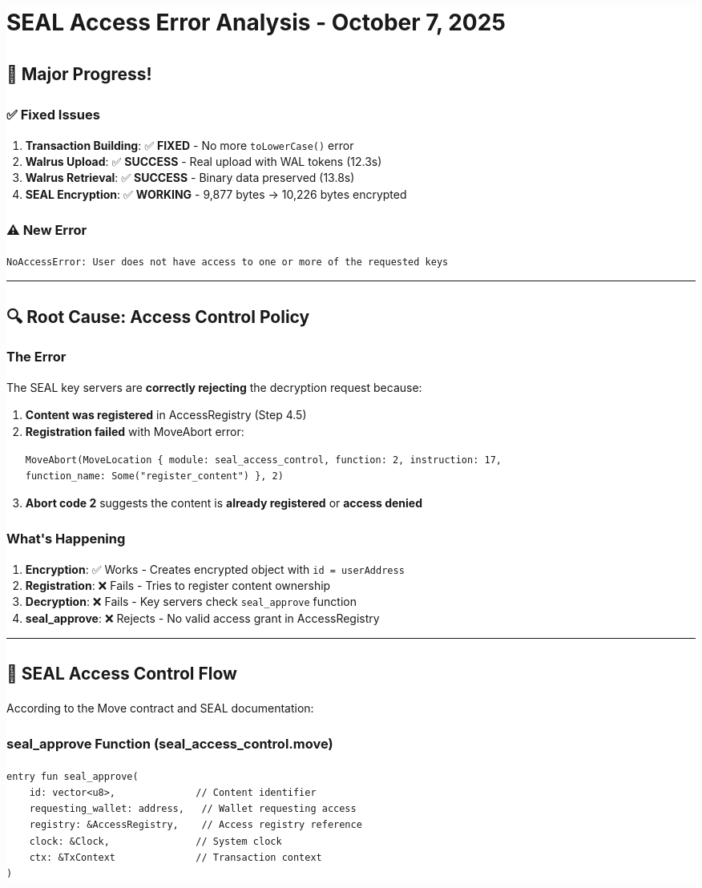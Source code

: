 # SEAL Access Error Analysis - October 7, 2025

## 🎉 **Major Progress!**

### **✅ Fixed Issues**
1. **Transaction Building**: ✅ **FIXED** - No more `toLowerCase()` error
2. **Walrus Upload**: ✅ **SUCCESS** - Real upload with WAL tokens (12.3s)
3. **Walrus Retrieval**: ✅ **SUCCESS** - Binary data preserved (13.8s)
4. **SEAL Encryption**: ✅ **WORKING** - 9,877 bytes → 10,226 bytes encrypted

### **⚠️ New Error**
```
NoAccessError: User does not have access to one or more of the requested keys
```

---

## 🔍 **Root Cause: Access Control Policy**

### **The Error**

The SEAL key servers are **correctly rejecting** the decryption request because:

1. **Content was registered** in AccessRegistry (Step 4.5)
2. **Registration failed** with MoveAbort error:
   ```
   MoveAbort(MoveLocation { module: seal_access_control, function: 2, instruction: 17, 
   function_name: Some("register_content") }, 2)
   ```
3. **Abort code 2** suggests the content is **already registered** or **access denied**

### **What's Happening**

1. **Encryption**: ✅ Works - Creates encrypted object with `id = userAddress`
2. **Registration**: ❌ Fails - Tries to register content ownership
3. **Decryption**: ❌ Fails - Key servers check `seal_approve` function
4. **seal_approve**: ❌ Rejects - No valid access grant in AccessRegistry

---

## 📖 **SEAL Access Control Flow**

According to the Move contract and SEAL documentation:

### **seal_approve Function** (seal_access_control.move)

```move
entry fun seal_approve(
    id: vector<u8>,              // Content identifier
    requesting_wallet: address,   // Wallet requesting access
    registry: &AccessRegistry,    // Access registry reference
    clock: &Clock,               // System clock
    ctx: &TxContext              // Transaction context
)
```
